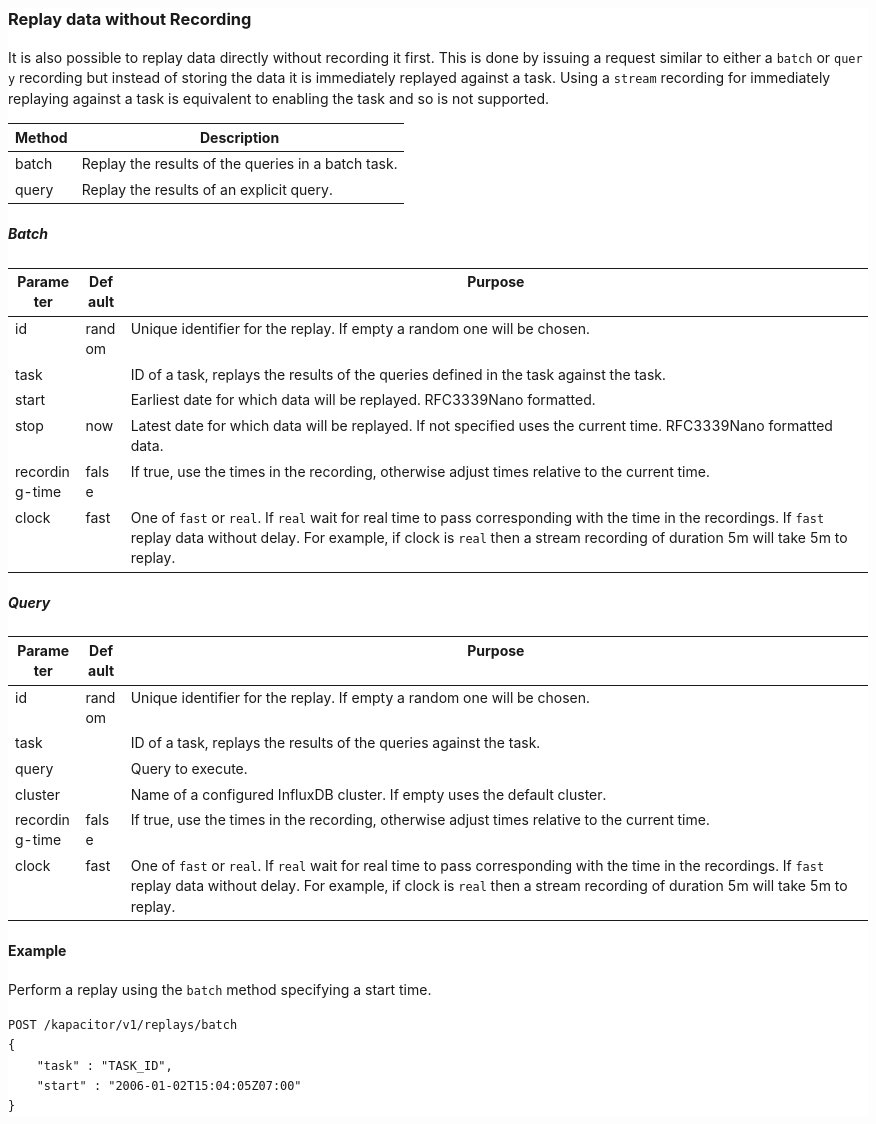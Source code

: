### Replay data without Recording

It is also possible to replay data directly without recording it first.
This is done by issuing a request similar to either a `batch` or `query` recording
but instead of storing the data it is immediately replayed against a task.
Using a `stream` recording for immediately replaying against a task is equivalent to enabling the task
and so is not supported.

| Method | Description                                        |
| ------ | -----------                                        |
| batch  | Replay the results of the queries in a batch task. |
| query  | Replay the results of an explicit query.           |


##### Batch

| Parameter      | Default | Purpose                                                                                                                                                                                                                                          |
| ---------      | ------- | -------                                                                                                                                                                                                                                          |
| id             | random  | Unique identifier for the replay. If empty a random one will be chosen.                                                                                                                                                                          |
| task           |         | ID of a task, replays the results of the queries defined in the task against the task.                                                                                                                                                                            |
| start          |         | Earliest date for which data will be replayed. RFC3339Nano formatted.                                                                                                                                                                            |
| stop           | now     | Latest date for which data will be replayed. If not specified uses the current time. RFC3339Nano formatted data.                                                                                                                                 |
| recording-time | false   | If true, use the times in the recording, otherwise adjust times relative to the current time.                                                                                                                                                    |
| clock          | fast    | One of `fast` or `real`. If `real` wait for real time to pass corresponding with the time in the recordings. If `fast` replay data without delay. For example, if clock is `real` then a stream recording of duration 5m will take 5m to replay. |

##### Query

| Parameter      | Default | Purpose                                                                                                                                                                                                                                          |
| ---------      | ------- | -------                                                                                                                                                                                                                                          |
| id             | random  | Unique identifier for the replay. If empty a random one will be chosen.                                                                                                                                                                          |
| task           |         | ID of a task, replays the results of the queries against the task.                                                                                                                                                                               |
| query          |         | Query to execute.                                                                                                                                                                                                                                |
| cluster        |         | Name of a configured InfluxDB cluster. If empty uses the default cluster.                                                                                                                                                                        |
| recording-time | false   | If true, use the times in the recording, otherwise adjust times relative to the current time.                                                                                                                                                    |
| clock          | fast    | One of `fast` or `real`. If `real` wait for real time to pass corresponding with the time in the recordings. If `fast` replay data without delay. For example, if clock is `real` then a stream recording of duration 5m will take 5m to replay. |

#### Example

Perform a replay using the `batch` method specifying a start time.

```
POST /kapacitor/v1/replays/batch
{
    "task" : "TASK_ID",
    "start" : "2006-01-02T15:04:05Z07:00"
}
```
